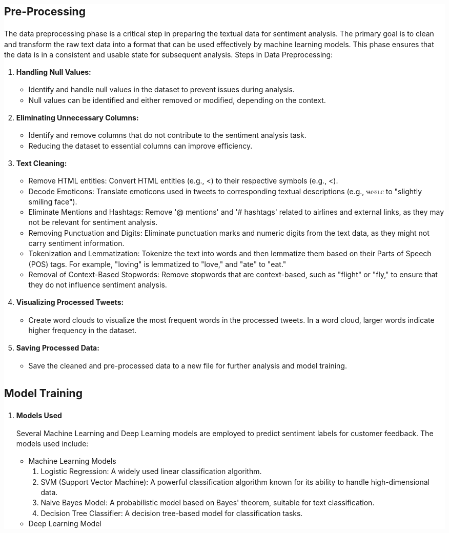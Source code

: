 ## **Pre-Processing**
The data preprocessing phase is a critical step in preparing the textual data for sentiment 
analysis. The primary goal is to clean and transform the raw text data into a format that 
can be used effectively by machine learning models. This phase ensures that the data is 
in a consistent and usable state for subsequent analysis. 
Steps in Data Preprocessing: 

1. **Handling Null Values:** 
    - Identify and handle null values in the dataset to prevent issues during 
    analysis. 
    - Null values can be identified and either removed or modified, depending on 
    the context.

2. **Eliminating Unnecessary Columns:**
    - Identify and remove columns that do not contribute to the sentiment 
    analysis task. 
    - Reducing the dataset to essential columns can improve efficiency.
      
3. **Text Cleaning:** 
    - Remove HTML entities: Convert HTML entities (e.g., <) to their respective 
    symbols (e.g., <). 
    - Decode Emoticons: Translate emoticons used in tweets to corresponding 
    textual descriptions (e.g., ꮰꮭꮱꮮꮯ to "slightly smiling face"). 
    - Eliminate Mentions and Hashtags: Remove '@ mentions' and '# hashtags' 
    related to airlines and external links, as they may not be relevant for 
    sentiment analysis. 
    - Removing Punctuation and Digits: Eliminate punctuation marks and 
    numeric digits from the text data, as they might not carry sentiment 
    information. 
    - Tokenization and Lemmatization: Tokenize the text into words and then 
    lemmatize them based on their Parts of Speech (POS) tags. For example, 
    "loving" is lemmatized to "love," and "ate" to "eat." 
    - Removal of Context-Based Stopwords: Remove stopwords that are context-based, such as "flight" or "fly," to ensure that they do not influence 
    sentiment analysis.

4. **Visualizing Processed Tweets:** 
    - Create word clouds to visualize the most frequent words in the processed 
    tweets. In a word cloud, larger words indicate higher frequency in the 
    dataset.

5. **Saving Processed Data:** 
    - Save the cleaned and pre-processed data to a new file for further analysis 
    and model training.

## **Model Training**

1. **Models Used**

    Several Machine Learning and Deep Learning models are employed to predict 
    sentiment labels for customer feedback. The models used include:

    - Machine Learning Models 
       1. Logistic Regression: A widely used linear classification algorithm. 
       2. SVM (Support Vector Machine): A powerful classification algorithm known for its ability to handle high-dimensional data. 
       3. Naive Bayes Model: A probabilistic model based on Bayes' theorem, suitable for text classification. 
       4. Decision Tree Classifier: A decision tree-based model for classification tasks. 
    - Deep Learning Model 
